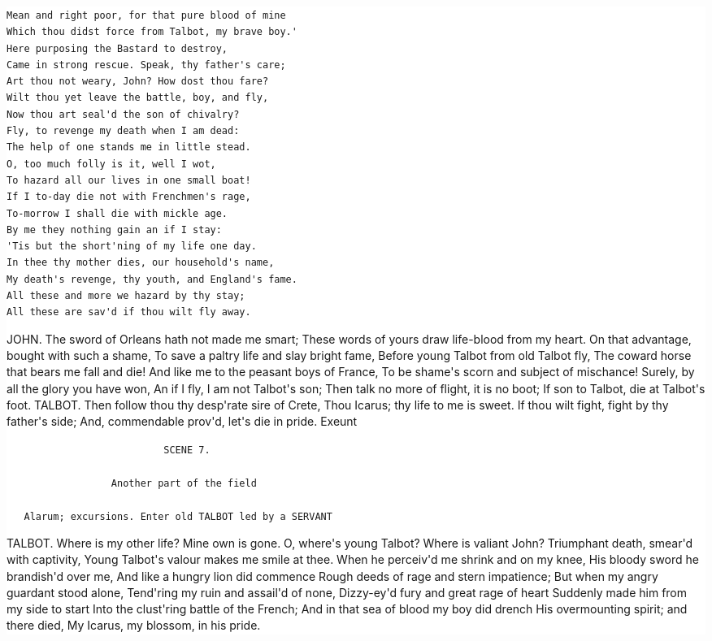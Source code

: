     Mean and right poor, for that pure blood of mine
    Which thou didst force from Talbot, my brave boy.'
    Here purposing the Bastard to destroy,
    Came in strong rescue. Speak, thy father's care;
    Art thou not weary, John? How dost thou fare?
    Wilt thou yet leave the battle, boy, and fly,
    Now thou art seal'd the son of chivalry?
    Fly, to revenge my death when I am dead:
    The help of one stands me in little stead.
    O, too much folly is it, well I wot,
    To hazard all our lives in one small boat!
    If I to-day die not with Frenchmen's rage,
    To-morrow I shall die with mickle age.
    By me they nothing gain an if I stay:
    'Tis but the short'ning of my life one day.
    In thee thy mother dies, our household's name,
    My death's revenge, thy youth, and England's fame.
    All these and more we hazard by thy stay;
    All these are sav'd if thou wilt fly away.
  JOHN. The sword of Orleans hath not made me smart;
    These words of yours draw life-blood from my heart.
    On that advantage, bought with such a shame,
    To save a paltry life and slay bright fame,
    Before young Talbot from old Talbot fly,
    The coward horse that bears me fall and die!
    And like me to the peasant boys of France,
    To be shame's scorn and subject of mischance!
    Surely, by all the glory you have won,
    An if I fly, I am not Talbot's son;
    Then talk no more of flight, it is no boot;
    If son to Talbot, die at Talbot's foot.
  TALBOT. Then follow thou thy desp'rate sire of Crete,
    Thou Icarus; thy life to me is sweet.
    If thou wilt fight, fight by thy father's side;
    And, commendable prov'd, let's die in pride.          Exeunt

                               SCENE 7.

                      Another part of the field

       Alarum; excursions. Enter old TALBOT led by a SERVANT

  TALBOT. Where is my other life? Mine own is gone.
    O, where's young Talbot? Where is valiant John?
    Triumphant death, smear'd with captivity,
    Young Talbot's valour makes me smile at thee.
    When he perceiv'd me shrink and on my knee,
    His bloody sword he brandish'd over me,
    And like a hungry lion did commence
    Rough deeds of rage and stern impatience;
    But when my angry guardant stood alone,
    Tend'ring my ruin and assail'd of none,
    Dizzy-ey'd fury and great rage of heart
    Suddenly made him from my side to start
    Into the clust'ring battle of the French;
    And in that sea of blood my boy did drench
    His overmounting spirit; and there died,
    My Icarus, my blossom, in his pride.
